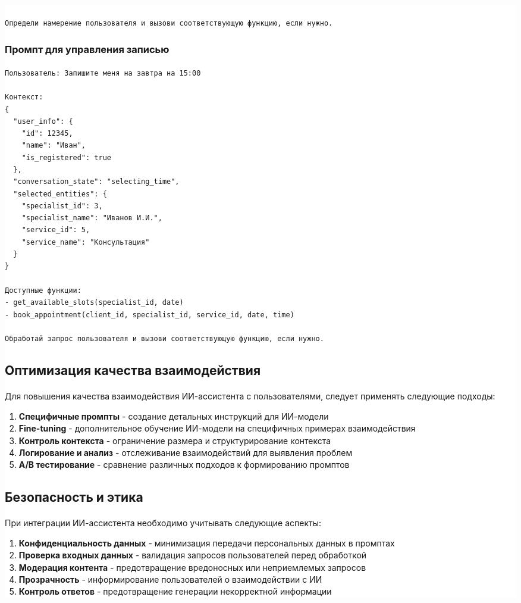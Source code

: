 ```

Определи намерение пользователя и вызови соответствующую функцию, если нужно.
```

### Промпт для управления записью

```
Пользователь: Запишите меня на завтра на 15:00

Контекст:
{
  "user_info": {
    "id": 12345,
    "name": "Иван",
    "is_registered": true
  },
  "conversation_state": "selecting_time",
  "selected_entities": {
    "specialist_id": 3,
    "specialist_name": "Иванов И.И.",
    "service_id": 5,
    "service_name": "Консультация"
  }
}

Доступные функции:
- get_available_slots(specialist_id, date)
- book_appointment(client_id, specialist_id, service_id, date, time)

Обработай запрос пользователя и вызови соответствующую функцию, если нужно.
```

## Оптимизация качества взаимодействия

Для повышения качества взаимодействия ИИ-ассистента с пользователями, следует применять следующие подходы:

1. **Специфичные промпты** - создание детальных инструкций для ИИ-модели
2. **Fine-tuning** - дополнительное обучение ИИ-модели на специфичных примерах взаимодействия
3. **Контроль контекста** - ограничение размера и структурирование контекста
4. **Логирование и анализ** - отслеживание взаимодействий для выявления проблем
5. **A/B тестирование** - сравнение различных подходов к формированию промптов

## Безопасность и этика

При интеграции ИИ-ассистента необходимо учитывать следующие аспекты:

1. **Конфиденциальность данных** - минимизация передачи персональных данных в промптах
2. **Проверка входных данных** - валидация запросов пользователей перед обработкой
3. **Модерация контента** - предотвращение вредоносных или неприемлемых запросов
4. **Прозрачность** - информирование пользователей о взаимодействии с ИИ
5. **Контроль ответов** - предотвращение генерации некорректной информации
